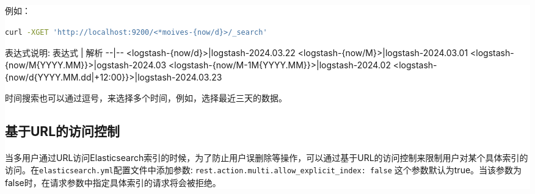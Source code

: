 例如： 
```bash
curl -XGET 'http://localhost:9200/<*moives-{now/d}>/_search'
```

表达式说明:
表达式 | 解析
--|--
<logstash-{now/d}>|logstash-2024.03.22
<logstash-{now/M}>|logstash-2024.03.01
<logstash-{now/M{YYYY.MM}}>|ogstash-2024.03
<logstash-{now/M-1M{YYYY.MM}}>|logstash-2024.02
<logstash-{now/d{YYYY.MM.dd\|+12:00}}>|logstash-2024.03.23

时间搜索也可以通过逗号，来选择多个时间，例如，选择最近三天的数据。

## 基于URL的访问控制
当多用户通过URL访问Elasticsearch索引的时候，为了防止用户误删除等操作，可以通过基于URL的访问控制来限制用户对某个具体索引的访问。在`elasticsearch.yml`配置文件中添加参数:
`rest.action.multi.allow_explicit_index: false`
这个参数默认为true。当该参数为false时，在请求参数中指定具体索引的请求将会被拒绝。

